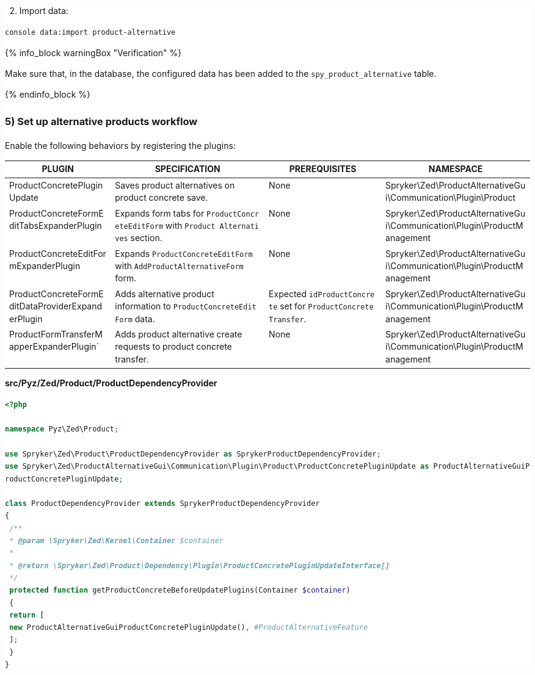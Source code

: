 2. Import data:

```bash
console data:import product-alternative
```

{% info_block warningBox "Verification" %}

Make sure that, in the database, the configured data has been added to the `spy_product_alternative` table.

{% endinfo_block %}

### 5) Set up alternative products workflow

Enable the following behaviors by registering the plugins:

| PLUGIN | SPECIFICATION | PREREQUISITES | NAMESPACE |
|---|---|---|---|
| ProductConcretePluginUpdate | Saves product alternatives on product concrete save. | None |  Spryker\Zed\ProductAlternativeGui\Communication\Plugin\Product |
| ProductConcreteFormEditTabsExpanderPlugin | Expands form tabs for `ProductConcreteEditForm` with `Product Alternatives` section. | None |  Spryker\Zed\ProductAlternativeGui\Communication\Plugin\ProductManagement |
| ProductConcreteEditFormExpanderPlugin | Expands `ProductConcreteEditForm` with `AddProductAlternativeForm` form. | None |  Spryker\Zed\ProductAlternativeGui\Communication\Plugin\ProductManagement |
| ProductConcreteFormEditDataProviderExpanderPlugin | Adds alternative product information to `ProductConcreteEditForm` data. | Expected `idProductConcrete` set for `ProductConcreteTransfer`. | Spryker\Zed\ProductAlternativeGui\Communication\Plugin\ProductManagement |
| ProductFormTransferMapperExpanderPlugin` | Adds product alternative create requests to product concrete transfer. | None |  Spryker\Zed\ProductAlternativeGui\Communication\Plugin\ProductManagement |

**src/Pyz/Zed/Product/ProductDependencyProvider**

```php
<?php

namespace Pyz\Zed\Product;

use Spryker\Zed\Product\ProductDependencyProvider as SprykerProductDependencyProvider;
use Spryker\Zed\ProductAlternativeGui\Communication\Plugin\Product\ProductConcretePluginUpdate as ProductAlternativeGuiProductConcretePluginUpdate;

class ProductDependencyProvider extends SprykerProductDependencyProvider
{
 /**
 * @param \Spryker\Zed\Kernel\Container $container
 *
 * @return \Spryker\Zed\Product\Dependency\Plugin\ProductConcretePluginUpdateInterface[]
 */
 protected function getProductConcreteBeforeUpdatePlugins(Container $container)
 {
 return [
 new ProductAlternativeGuiProductConcretePluginUpdate(), #ProductAlternativeFeature
 ];
 }
}
```
